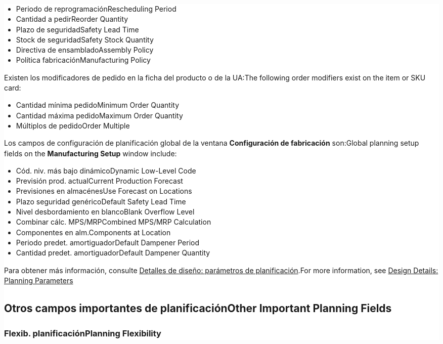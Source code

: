 -   <span data-ttu-id="b49d8-140">Periodo de reprogramación</span><span class="sxs-lookup"><span data-stu-id="b49d8-140">Rescheduling Period</span></span>  
-   <span data-ttu-id="b49d8-141">Cantidad a pedir</span><span class="sxs-lookup"><span data-stu-id="b49d8-141">Reorder Quantity</span></span>  
-   <span data-ttu-id="b49d8-142">Plazo de seguridad</span><span class="sxs-lookup"><span data-stu-id="b49d8-142">Safety Lead Time</span></span>  
-   <span data-ttu-id="b49d8-143">Stock de seguridad</span><span class="sxs-lookup"><span data-stu-id="b49d8-143">Safety Stock Quantity</span></span>  
-   <span data-ttu-id="b49d8-144">Directiva de ensamblado</span><span class="sxs-lookup"><span data-stu-id="b49d8-144">Assembly Policy</span></span>  
-   <span data-ttu-id="b49d8-145">Política fabricación</span><span class="sxs-lookup"><span data-stu-id="b49d8-145">Manufacturing Policy</span></span>  

<span data-ttu-id="b49d8-146">Existen los modificadores de pedido en la ficha del producto o de la UA:</span><span class="sxs-lookup"><span data-stu-id="b49d8-146">The following order modifiers exist on the item or SKU card:</span></span>  

-   <span data-ttu-id="b49d8-147">Cantidad mínima pedido</span><span class="sxs-lookup"><span data-stu-id="b49d8-147">Minimum Order Quantity</span></span>  
-   <span data-ttu-id="b49d8-148">Cantidad máxima pedido</span><span class="sxs-lookup"><span data-stu-id="b49d8-148">Maximum Order Quantity</span></span>  
-   <span data-ttu-id="b49d8-149">Múltiplos de pedido</span><span class="sxs-lookup"><span data-stu-id="b49d8-149">Order Multiple</span></span>  

<span data-ttu-id="b49d8-150">Los campos de configuración de planificación global de la ventana **Configuración de fabricación** son:</span><span class="sxs-lookup"><span data-stu-id="b49d8-150">Global planning setup fields on the **Manufacturing Setup** window include:</span></span>  

-   <span data-ttu-id="b49d8-151">Cód. niv. más bajo dinámico</span><span class="sxs-lookup"><span data-stu-id="b49d8-151">Dynamic Low-Level Code</span></span>  
-   <span data-ttu-id="b49d8-152">Previsión prod. actual</span><span class="sxs-lookup"><span data-stu-id="b49d8-152">Current Production Forecast</span></span>  
-   <span data-ttu-id="b49d8-153">Previsiones en almacénes</span><span class="sxs-lookup"><span data-stu-id="b49d8-153">Use Forecast on Locations</span></span>  
-   <span data-ttu-id="b49d8-154">Plazo seguridad genérico</span><span class="sxs-lookup"><span data-stu-id="b49d8-154">Default Safety Lead Time</span></span>  
-   <span data-ttu-id="b49d8-155">Nivel desbordamiento en blanco</span><span class="sxs-lookup"><span data-stu-id="b49d8-155">Blank Overflow Level</span></span>  
-   <span data-ttu-id="b49d8-156">Combinar cálc. MPS/MRP</span><span class="sxs-lookup"><span data-stu-id="b49d8-156">Combined MPS/MRP Calculation</span></span>   
-   <span data-ttu-id="b49d8-157">Componentes en alm.</span><span class="sxs-lookup"><span data-stu-id="b49d8-157">Components at Location</span></span>  
-   <span data-ttu-id="b49d8-158">Periodo predet. amortiguador</span><span class="sxs-lookup"><span data-stu-id="b49d8-158">Default Dampener Period</span></span>  
-   <span data-ttu-id="b49d8-159">Cantidad predet. amortiguador</span><span class="sxs-lookup"><span data-stu-id="b49d8-159">Default Dampener Quantity</span></span>  

<span data-ttu-id="b49d8-160">Para obtener más información, consulte [Detalles de diseño: parámetros de planificación](design-details-planning-parameters.md).</span><span class="sxs-lookup"><span data-stu-id="b49d8-160">For more information, see [Design Details: Planning Parameters](design-details-planning-parameters.md)</span></span>  

## <a name="other-important-planning-fields"></a><span data-ttu-id="b49d8-161">Otros campos importantes de planificación</span><span class="sxs-lookup"><span data-stu-id="b49d8-161">Other Important Planning Fields</span></span>
### <a name="planning-flexibility"></a><span data-ttu-id="b49d8-162">Flexib. planificación</span><span class="sxs-lookup"><span data-stu-id="b49d8-162">Planning Flexibility</span></span>